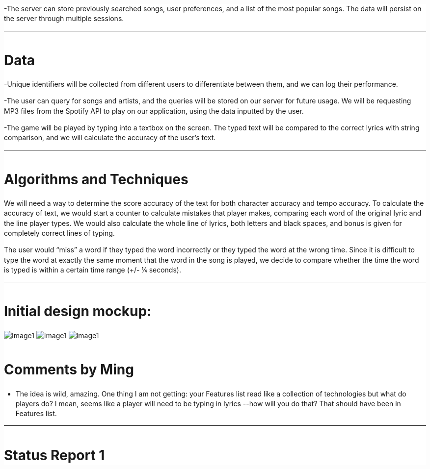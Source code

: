 -The server can store previously searched songs, user preferences, and a list of the most popular songs. The data will persist on the server through multiple sessions.

---

# Data 

-Unique identifiers will be collected from different users to differentiate between them, and we can log their performance.

-The user can query for songs and artists, and the queries will be stored on our server for future usage. We will be requesting MP3 files from the Spotify API to play on our application, using the data inputted by the user.

-The game will be played by typing into a textbox on the screen. The typed text will be compared to the correct lyrics with string comparison, and we will calculate the accuracy of the user’s text.

---

# Algorithms and Techniques

We will need a way to determine the score accuracy of the text for both character accuracy and tempo accuracy. 
To calculate the accuracy of text, we would start a counter to calculate mistakes that player makes, comparing each word of the original lyric and the line player types. We would also calculate the whole line of lyrics, both letters and black spaces, and bonus is given for completely correct lines  of typing.

The user would “miss”  a word if they typed the word incorrectly or they typed the word at the wrong time. Since it is difficult to type the word at exactly the same moment that the word in the song is played, we decide to compare whether the time the word is typed is within a certain time range (+/- ¼ seconds). 

---

# Initial design mockup:

![Image1](http://i.imgur.com/m4iTzuV.png)
![Image1](http://i.imgur.com/k8FX6xs.png)
![Image1](http://i.imgur.com/KtAja0s.png)   

# Comments by Ming
* The idea is wild, amazing.  One thing I am not getting: your Features list read like a collection of technologies but what do players do?  I mean, seems like a player will need to be typing in lyrics --how will you do that?  That should have been in Features list.

---

# Status Report 1
